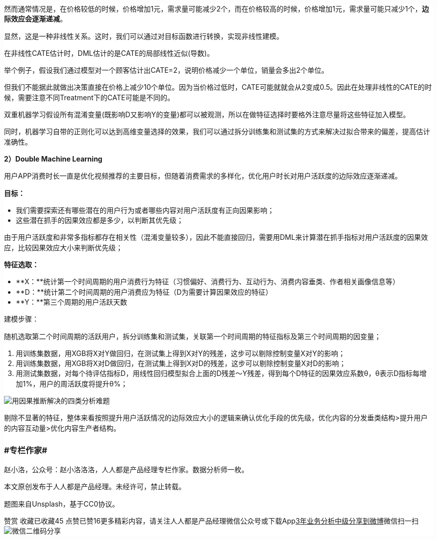 然而通常情况是，在价格较低的时候，价格增加1元，需求量可能减少2个，而在价格较高的时候，价格增加1元，需求量可能只减少1个，**边际效应会逐渐递减**。

显然，这是一种非线性关系。这时，我们可以通过对目标函数进行转换，实现非线性建模。

在非线性CATE估计时，DML估计的是CATE的局部线性近似(导数)。

举个例子，假设我们通过模型对一个顾客估计出CATE=2，说明价格减少一个单位，销量会多出2个单位。

但我们不能据此就做出决策直接在价格上减少10个单位。因为当价格过低时，CATE可能就就会从2变成0.5。因此在处理非线性的CATE的时候，需要注意不同Treatment下的CATE可能是不同的。

双重机器学习假设所有混淆变量(既影响D又影响Y的变量)都可以被观测，所以在做特征选择时要格外注意尽量将这些特征加入模型。

同时，机器学习自带的正则化可以达到高维变量选择的效果，我们可以通过拆分训练集和测试集的方式来解决过拟合带来的偏差，提高估计准确性。

**2）Double Machine Learning**

用户APP消费时长一直是优化视频推荐的主要目标，但随着消费需求的多样化，优化用户时长对用户活跃度的边际效应逐渐递减。

**目标：**

*   我们需要探索还有哪些潜在的用户行为或者哪些内容对用户活跃度有正向因果影响；
*   这些潜在抓手的因果效应都是多少，以判断其优先级；

由于用户活跃度和非常多指标都存在相关性（混淆变量较多），因此不能直接回归，需要用DML来计算潜在抓手指标对用户活跃度的因果效应，比较因果效应大小来判断优先级；

**特征选取：**

*   **X：**统计第一个时间周期的用户消费行为特征（习惯偏好、消费行为、互动行为、消费内容垂类、作者相关画像信息等）
*   **D：**统计第二个时间周期的用户消费应为特征（D为需要计算因果效应的特征）
*   **Y：**第三个周期的用户活跃天数

建模步骤：

随机选取第二个时间周期的活跃用户，拆分训练集和测试集，关联第一个时间周期的特征指标及第三个时间周期的因变量；

1.  用训练集数据，用XGB将X对Y做回归，在测试集上得到X对Y的残差，这步可以剔除控制变量X对Y的影响；
2.  用训练集数据，用XGB将X对D做回归，在测试集上得到X对D的残差，这步可以剔除控制变量X对D的影响；
3.  用测试集数据，对每个待评估指标D，用线性回归模型拟合上面的D残差～Y残差，得到每个D特征的因果效应系数θ，θ表示D指标每增加1%，用户的周活跃度将提升θ%；

![用因果推断解决的四类分析难题](https://image.woshipm.com/wp-files/2022/06/laVbsuAnsX49MskfH6Uy.png)

剔除不显著的特征，整体来看按照提升用户活跃情况的边际效应大小的逻辑来确认优化手段的优先级，优化内容的分发垂类结构>提升用户的内容互动量>优化内容生产者结构。

### #专栏作家#

赵小洛，公众号：赵小洛洛洛，人人都是产品经理专栏作家。数据分析师一枚。

本文原创发布于人人都是产品经理。未经许可，禁止转载。

题图来自Unsplash，基于CC0协议。

赞赏 收藏已收藏45 点赞已赞16更多精彩内容，请关注人人都是产品经理微信公众号或下载App[3年](https://www.woshipm.com/tag/3%e5%b9%b4)[业务分析](https://www.woshipm.com/tag/%e4%b8%9a%e5%8a%a1%e5%88%86%e6%9e%90)[中级](https://www.woshipm.com/tag/%e4%b8%ad%e7%ba%a7)[分享到微博](https://service.weibo.com/share/share.php?appkey=2775287854&title=用因果推断解决的四类业务分析难题&url=https://www.woshipm.com/data-analysis/5473759.html&pic=https://image.woshipm.com/wp-files/2022/06/qIO7lv6DenU5Jlf6Xwde.jpg)微信扫一扫![微信二维码](https://api.pwmqr.com/qrcode/create/?url=https://www.woshipm.com/data-analysis/5473759.html)分享